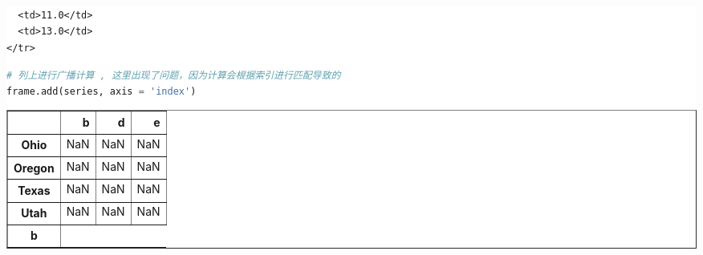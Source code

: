       <td>11.0</td>
      <td>13.0</td>
    </tr>
  </tbody>
</table>
</div>




```python
# 列上进行广播计算 , 这里出现了问题，因为计算会根据索引进行匹配导致的
frame.add(series, axis = 'index')
```




<div>
<style scoped>
    .dataframe tbody tr th:only-of-type {
        vertical-align: middle;
    }

    .dataframe tbody tr th {
        vertical-align: top;
    }

    .dataframe thead th {
        text-align: right;
    }
</style>
<table border="1" class="dataframe">
  <thead>
    <tr style="text-align: right;">
      <th></th>
      <th>b</th>
      <th>d</th>
      <th>e</th>
    </tr>
  </thead>
  <tbody>
    <tr>
      <th>Ohio</th>
      <td>NaN</td>
      <td>NaN</td>
      <td>NaN</td>
    </tr>
    <tr>
      <th>Oregon</th>
      <td>NaN</td>
      <td>NaN</td>
      <td>NaN</td>
    </tr>
    <tr>
      <th>Texas</th>
      <td>NaN</td>
      <td>NaN</td>
      <td>NaN</td>
    </tr>
    <tr>
      <th>Utah</th>
      <td>NaN</td>
      <td>NaN</td>
      <td>NaN</td>
    </tr>
    <tr>
      <th>b</th>